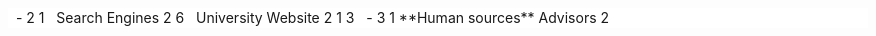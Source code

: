 </tr>

<tr>

<td> </td>

<td>-</td>

<td style="text-align:center">2</td>

<td style="text-align:center">1</td>

<td style="text-align:center"></td>

</tr>

<tr>

<td> </td>

<td>Search Engines</td>

<td style="text-align:center">2</td>

<td style="text-align:center">6</td>

<td style="text-align:center"></td>

</tr>

<tr>

<td> </td>

<td>University Website</td>

<td style="text-align:center">2</td>

<td style="text-align:center">1</td>

<td style="text-align:center">3</td>

</tr>

<tr>

<td> </td>

<td>-</td>

<td style="text-align:center">3</td>

<td style="text-align:center">1</td>

<td style="text-align:center"></td>

</tr>

<tr>

<td>**Human sources**</td>

<td>Advisors</td>

<td style="text-align:center">2</td>
